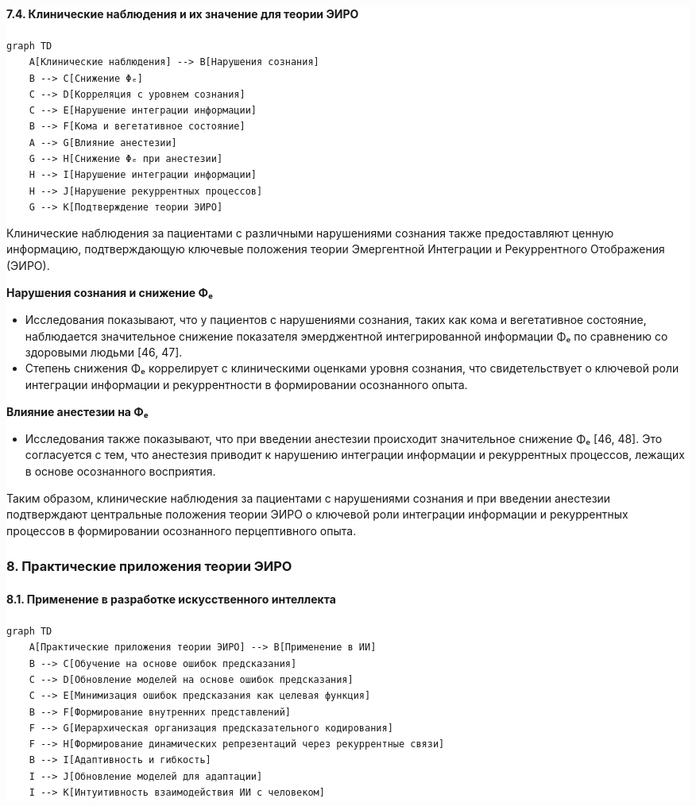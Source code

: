 #### 7.4. Клинические наблюдения и их значение для теории ЭИРО

```mermaid
graph TD
    A[Клинические наблюдения] --> B[Нарушения сознания]
    B --> C[Снижение Φₑ]
    C --> D[Корреляция с уровнем сознания]
    C --> E[Нарушение интеграции информации]
    B --> F[Кома и вегетативное состояние]
    A --> G[Влияние анестезии]
    G --> H[Снижение Φₑ при анестезии]
    H --> I[Нарушение интеграции информации]
    H --> J[Нарушение рекуррентных процессов]
    G --> K[Подтверждение теории ЭИРО]
```

Клинические наблюдения за пациентами с различными нарушениями сознания также предоставляют ценную информацию, подтверждающую ключевые положения теории Эмергентной Интеграции и Рекуррентного Отображения (ЭИРО).

**Нарушения сознания и снижение Φₑ**

- Исследования показывают, что у пациентов с нарушениями сознания, таких как кома и вегетативное состояние, наблюдается значительное снижение показателя эмерджентной интегрированной информации Φₑ по сравнению со здоровыми людьми [46, 47].
- Степень снижения Φₑ коррелирует с клиническими оценками уровня сознания, что свидетельствует о ключевой роли интеграции информации и рекуррентности в формировании осознанного опыта.

**Влияние анестезии на Φₑ**

- Исследования также показывают, что при введении анестезии происходит значительное снижение Φₑ [46, 48]. Это согласуется с тем, что анестезия приводит к нарушению интеграции информации и рекуррентных процессов, лежащих в основе осознанного восприятия.

Таким образом, клинические наблюдения за пациентами с нарушениями сознания и при введении анестезии подтверждают центральные положения теории ЭИРО о ключевой роли интеграции информации и рекуррентных процессов в формировании осознанного перцептивного опыта.


### 8. Практические приложения теории ЭИРО

#### 8.1. Применение в разработке искусственного интеллекта

```mermaid
graph TD
    A[Практические приложения теории ЭИРО] --> B[Применение в ИИ]
    B --> C[Обучение на основе ошибок предсказания]
    C --> D[Обновление моделей на основе ошибок предсказания]
    C --> E[Минимизация ошибок предсказания как целевая функция]
    B --> F[Формирование внутренних представлений]
    F --> G[Иерархическая организация предсказательного кодирования]
    F --> H[Формирование динамических репрезентаций через рекуррентные связи]
    B --> I[Адаптивность и гибкость]
    I --> J[Обновление моделей для адаптации]
    I --> K[Интуитивность взаимодействия ИИ с человеком]
```
